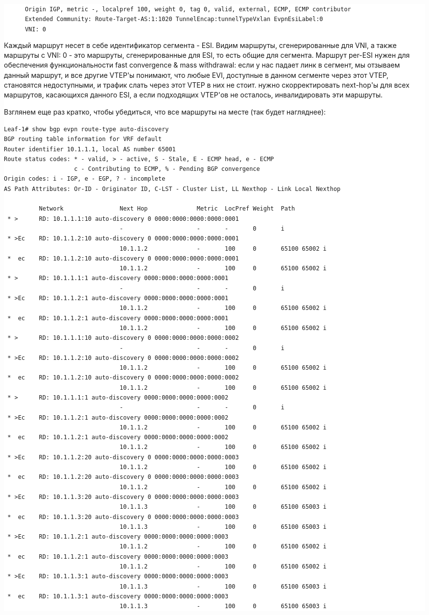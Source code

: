 ```
      Origin IGP, metric -, localpref 100, weight 0, tag 0, valid, external, ECMP, ECMP contributor
      Extended Community: Route-Target-AS:1:1020 TunnelEncap:tunnelTypeVxlan EvpnEsiLabel:0
      VNI: 0
```

Каждый маршрут несет в себе идентификатор сегмента - ESI. Видим маршруты, сгенерированные для VNI, а также маршруты с VNI: 0 - это маршруты, сгенерированные для ESI, то есть общие для сегмента. Маршрут per-ESI нужен для обеспечения функциональности fast convergence & mass withdrawal: если у нас падает линк в сегмент, мы отзываем данный маршрут, и все другие VTEP'ы понимают, что любые EVI, доступные в данном сегменте через этот VTEP, становятся недоступными, и трафик слать через этот VTEP в них не стоит. нужно скорректировать next-hop'ы для всех маршрутов, касающихся данного ESI, а если подходящих VTEP'ов не осталось, инвалидировать эти маршруты. 

Взглянем еще раз кратко, чтобы убедиться, что все маршруты на месте (так будет нагляднее):
```
Leaf-1# show bgp evpn route-type auto-discovery 
BGP routing table information for VRF default
Router identifier 10.1.1.1, local AS number 65001
Route status codes: * - valid, > - active, S - Stale, E - ECMP head, e - ECMP
                    c - Contributing to ECMP, % - Pending BGP convergence
Origin codes: i - IGP, e - EGP, ? - incomplete
AS Path Attributes: Or-ID - Originator ID, C-LST - Cluster List, LL Nexthop - Link Local Nexthop

          Network                Next Hop              Metric  LocPref Weight  Path
 * >      RD: 10.1.1.1:10 auto-discovery 0 0000:0000:0000:0000:0001
                                 -                     -       -       0       i
 * >Ec    RD: 10.1.1.2:10 auto-discovery 0 0000:0000:0000:0000:0001
                                 10.1.1.2              -       100     0       65100 65002 i
 *  ec    RD: 10.1.1.2:10 auto-discovery 0 0000:0000:0000:0000:0001
                                 10.1.1.2              -       100     0       65100 65002 i
 * >      RD: 10.1.1.1:1 auto-discovery 0000:0000:0000:0000:0001
                                 -                     -       -       0       i
 * >Ec    RD: 10.1.1.2:1 auto-discovery 0000:0000:0000:0000:0001
                                 10.1.1.2              -       100     0       65100 65002 i
 *  ec    RD: 10.1.1.2:1 auto-discovery 0000:0000:0000:0000:0001
                                 10.1.1.2              -       100     0       65100 65002 i
 * >      RD: 10.1.1.1:10 auto-discovery 0 0000:0000:0000:0000:0002
                                 -                     -       -       0       i
 * >Ec    RD: 10.1.1.2:10 auto-discovery 0 0000:0000:0000:0000:0002
                                 10.1.1.2              -       100     0       65100 65002 i
 *  ec    RD: 10.1.1.2:10 auto-discovery 0 0000:0000:0000:0000:0002
                                 10.1.1.2              -       100     0       65100 65002 i
 * >      RD: 10.1.1.1:1 auto-discovery 0000:0000:0000:0000:0002
                                 -                     -       -       0       i
 * >Ec    RD: 10.1.1.2:1 auto-discovery 0000:0000:0000:0000:0002
                                 10.1.1.2              -       100     0       65100 65002 i
 *  ec    RD: 10.1.1.2:1 auto-discovery 0000:0000:0000:0000:0002
                                 10.1.1.2              -       100     0       65100 65002 i
 * >Ec    RD: 10.1.1.2:20 auto-discovery 0 0000:0000:0000:0000:0003
                                 10.1.1.2              -       100     0       65100 65002 i
 *  ec    RD: 10.1.1.2:20 auto-discovery 0 0000:0000:0000:0000:0003
                                 10.1.1.2              -       100     0       65100 65002 i
 * >Ec    RD: 10.1.1.3:20 auto-discovery 0 0000:0000:0000:0000:0003
                                 10.1.1.3              -       100     0       65100 65003 i
 *  ec    RD: 10.1.1.3:20 auto-discovery 0 0000:0000:0000:0000:0003
                                 10.1.1.3              -       100     0       65100 65003 i
 * >Ec    RD: 10.1.1.2:1 auto-discovery 0000:0000:0000:0000:0003
                                 10.1.1.2              -       100     0       65100 65002 i
 *  ec    RD: 10.1.1.2:1 auto-discovery 0000:0000:0000:0000:0003
                                 10.1.1.2              -       100     0       65100 65002 i
 * >Ec    RD: 10.1.1.3:1 auto-discovery 0000:0000:0000:0000:0003
                                 10.1.1.3              -       100     0       65100 65003 i
 *  ec    RD: 10.1.1.3:1 auto-discovery 0000:0000:0000:0000:0003
                                 10.1.1.3              -       100     0       65100 65003 i
```